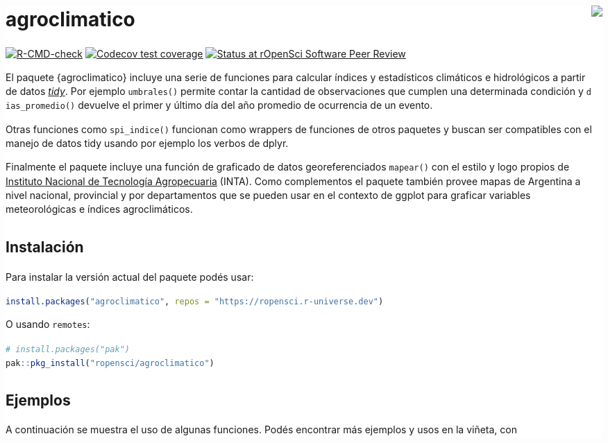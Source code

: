 


# agroclimatico <img src='man/figures/logo.png' align="right" height="139" />



[![R-CMD-check](https://github.com/ropensci/agroclimatico/actions/workflows/R-CMD-check.yaml/badge.svg)](https://github.com/ropensci/agroclimatico/actions/workflows/R-CMD-check.yaml)
[![Codecov test
coverage](https://codecov.io/gh/ropensci/agroclimatico/branch/master/graph/badge.svg)](https://codecov.io/gh/ropensci/agroclimatico?branch=master)
[![Status at rOpenSci Software Peer
Review](https://badges.ropensci.org/599_status.svg)](https://github.com/ropensci/software-review/issues/599)


El paquete {agroclimatico} incluye una serie de funciones para calcular
índices y estadísticos climáticos e hidrológicos a partir de datos
[*tidy*](https://es.r4ds.hadley.nz/12-tidy.html). Por ejemplo
`umbrales()` permite contar la cantidad de observaciones que cumplen una
determinada condición y `dias_promedio()` devuelve el primer y último
día del año promedio de ocurrencia de un evento.

Otras funciones como `spi_indice()` funcionan como wrappers de funciones
de otros paquetes y buscan ser compatibles con el manejo de datos tidy
usando por ejemplo los verbos de dplyr.

Finalmente el paquete incluye una función de graficado de datos
georeferenciados `mapear()` con el estilo y logo propios de [Instituto
Nacional de Tecnología Agropecuaria](https://www.argentina.gob.ar/inta)
(INTA). Como complementos el paquete también provee mapas de Argentina a
nivel nacional, provincial y por departamentos que se pueden usar en el
contexto de ggplot para graficar variables meteorológicas e índices
agroclimáticos.

## Instalación

Para instalar la versión actual del paquete podés usar:

``` r
install.packages("agroclimatico", repos = "https://ropensci.r-universe.dev")
```

O usando `remotes`:

``` r
# install.packages("pak")
pak::pkg_install("ropensci/agroclimatico")
```

## Ejemplos

A continuación se muestra el uso de algunas funciones. Podés encontrar
más ejemplos y usos en la viñeta, con
